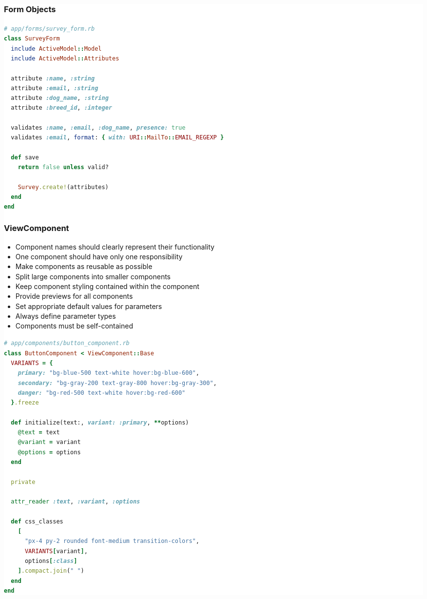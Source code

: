 ### Form Objects

```ruby
# app/forms/survey_form.rb
class SurveyForm
  include ActiveModel::Model
  include ActiveModel::Attributes
  
  attribute :name, :string
  attribute :email, :string
  attribute :dog_name, :string
  attribute :breed_id, :integer
  
  validates :name, :email, :dog_name, presence: true
  validates :email, format: { with: URI::MailTo::EMAIL_REGEXP }
  
  def save
    return false unless valid?
    
    Survey.create!(attributes)
  end
end
```

### ViewComponent

- Component names should clearly represent their functionality
- One component should have only one responsibility
- Make components as reusable as possible
- Split large components into smaller components
- Keep component styling contained within the component
- Provide previews for all components
- Set appropriate default values for parameters
- Always define parameter types
- Components must be self-contained

```ruby
# app/components/button_component.rb
class ButtonComponent < ViewComponent::Base
  VARIANTS = {
    primary: "bg-blue-500 text-white hover:bg-blue-600",
    secondary: "bg-gray-200 text-gray-800 hover:bg-gray-300",
    danger: "bg-red-500 text-white hover:bg-red-600"
  }.freeze
  
  def initialize(text:, variant: :primary, **options)
    @text = text
    @variant = variant
    @options = options
  end
  
  private
  
  attr_reader :text, :variant, :options
  
  def css_classes
    [
      "px-4 py-2 rounded font-medium transition-colors",
      VARIANTS[variant],
      options[:class]
    ].compact.join(" ")
  end
end
```
